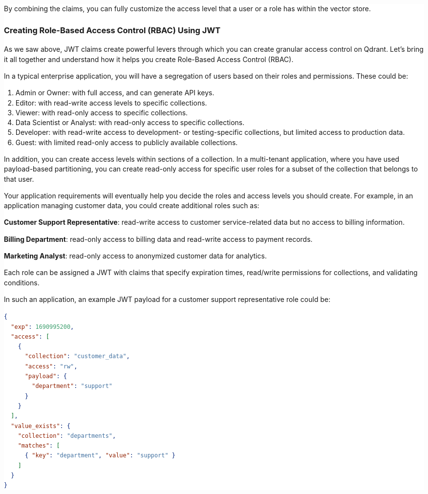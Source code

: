 
By combining the claims, you can fully customize the access level that a user or a role has within the vector store.

### **Creating Role-Based Access Control (RBAC) Using JWT**

As we saw above, JWT claims create powerful levers through which you can create granular access control on Qdrant. Let’s bring it all together and understand how it helps you create Role-Based Access Control (RBAC).

In a typical enterprise application, you will have a segregation of users based on their roles and permissions. These could be:

1. Admin or Owner: with full access, and can generate API keys.
2. Editor: with read-write access levels to specific collections.
3. Viewer: with read-only access to specific collections.
4. Data Scientist or Analyst: with read-only access to specific collections.
5. Developer: with read-write access to development- or testing-specific collections, but limited access to production data.
6. Guest: with limited read-only access to publicly available collections.

In addition, you can create access levels within sections of a collection. In a multi-tenant application, where you have used payload-based partitioning, you can create read-only access for specific user roles for a subset of the collection that belongs to that user.

Your application requirements will eventually help you decide the roles and access levels you should create. For example, in an application managing customer data, you could create additional roles such as:

**Customer Support Representative**: read-write access to customer service-related data but no access to billing information.

**Billing Department**: read-only access to billing data and read-write access to payment records.

**Marketing Analyst**: read-only access to anonymized customer data for analytics.

Each role can be assigned a JWT with claims that specify expiration times, read/write permissions for collections, and validating conditions.

In such an application, an example JWT payload for a customer support representative role could be:

```json
{
  "exp": 1690995200,
  "access": [
    {
      "collection": "customer_data",
      "access": "rw",
      "payload": {
        "department": "support"
      }
    }
  ],
  "value_exists": {
    "collection": "departments",
    "matches": [
      { "key": "department", "value": "support" }
    ]
  }
}
```
